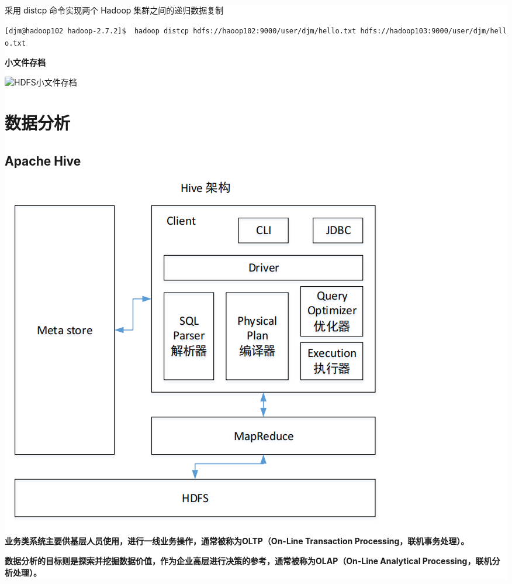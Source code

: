 采用 distcp 命令实现两个 Hadoop 集群之间的递归数据复制

```shell
[djm@hadoop102 hadoop-2.7.2]$  hadoop distcp hdfs://haoop102:9000/user/djm/hello.txt hdfs://hadoop103:9000/user/djm/hello.txt
```



**小文件存档**

![HDFS小文件存档](images/BigData/HDFS小文件存档.png)



# 数据分析
## Apache Hive
![Apache-Hive](images/BigData/Apache-Hive架构图.png)

**业务类系统主要供基层人员使用，进行一线业务操作，通常被称为OLTP（On-Line Transaction Processing，联机事务处理）。**

**数据分析的目标则是探索并挖掘数据价值，作为企业高层进行决策的参考，通常被称为OLAP（On-Line Analytical Processing，联机分析处理）。**
